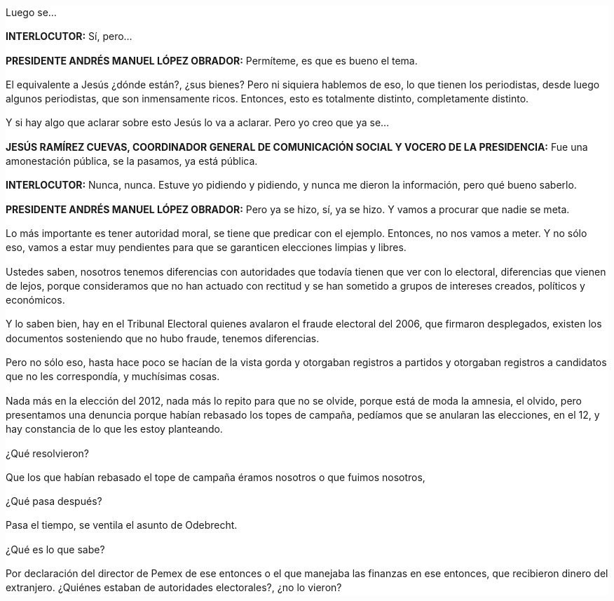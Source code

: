 Luego se…

**INTERLOCUTOR:** Sí, pero…

**PRESIDENTE ANDRÉS MANUEL LÓPEZ OBRADOR:** Permíteme, es que es bueno el
tema.

El equivalente a Jesús ¿dónde están?, ¿sus bienes? Pero ni siquiera hablemos
de eso, lo que tienen los periodistas, desde luego algunos periodistas, que
son inmensamente ricos. Entonces, esto es totalmente distinto, completamente
distinto.

Y si hay algo que aclarar sobre esto Jesús lo va a aclarar. Pero yo creo que
ya se…

**JESÚS RAMÍREZ CUEVAS, COORDINADOR GENERAL DE COMUNICACIÓN SOCIAL Y VOCERO DE
LA PRESIDENCIA:** Fue una amonestación pública, se la pasamos, ya está
pública.

**INTERLOCUTOR:** Nunca, nunca. Estuve yo pidiendo y pidiendo, y nunca me
dieron la información, pero qué bueno saberlo.

**PRESIDENTE ANDRÉS MANUEL LÓPEZ OBRADOR:** Pero ya se hizo, sí, ya se hizo. Y
vamos a procurar que nadie se meta.

Lo más importante es tener autoridad moral, se tiene que predicar con el
ejemplo. Entonces, no nos vamos a meter. Y no sólo eso, vamos a estar muy
pendientes para que se garanticen elecciones limpias y libres.

Ustedes saben, nosotros tenemos diferencias con autoridades que todavía tienen
que ver con lo electoral, diferencias que vienen de lejos, porque consideramos
que no han actuado con rectitud y se han sometido a grupos de intereses
creados, políticos y económicos.

Y lo saben bien, hay en el Tribunal Electoral quienes avalaron el fraude
electoral del 2006, que firmaron desplegados, existen los documentos
sosteniendo que no hubo fraude, tenemos diferencias.

Pero no sólo eso, hasta hace poco se hacían de la vista gorda y otorgaban
registros a partidos y otorgaban registros a candidatos que no les
correspondía, y muchísimas cosas.

Nada más en la elección del 2012, nada más lo repito para que no se olvide,
porque está de moda la amnesia, el olvido, pero presentamos una denuncia
porque habían rebasado los topes de campaña, pedíamos que se anularan las
elecciones, en el 12, y hay constancia de lo que les estoy planteando.

¿Qué resolvieron?

Que los que habían rebasado el tope de campaña éramos nosotros o que fuimos
nosotros,

¿Qué pasa después?

Pasa el tiempo, se ventila el asunto de Odebrecht.

¿Qué es lo que sabe?

Por declaración del director de Pemex de ese entonces o el que manejaba las
finanzas en ese entonces, que recibieron dinero del extranjero. ¿Quiénes
estaban de autoridades electorales?, ¿no lo vieron?

